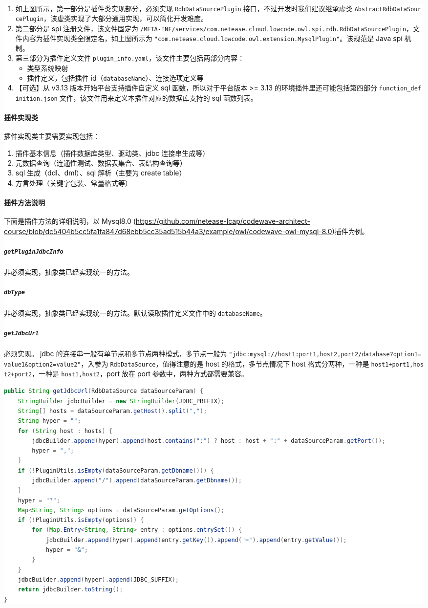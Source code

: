 1. 如上图所示，第一部分是插件类实现部分，必须实现 `RdbDataSourcePlugin` 接口，不过开发时我们建议继承虚类 `AbstractRdbDataSourcePlugin`，该虚类实现了大部分通用实现，可以简化开发难度。
2. 第二部分是 spi 注册文件，该文件固定为 `/META-INF/services/com.netease.cloud.lowcode.owl.spi.rdb.RdbDataSourcePlugin`，文件内容为插件实现类全限定名，如上图所示为 `"com.netease.cloud.lowcode.owl.extension.MysqlPlugin"`。该规范是 Java spi 机制。
3. 第三部分为插件定义文件 `plugin_info.yaml`，该文件主要包括两部分内容：
    - 类型系统映射
    - 插件定义，包括插件 id（`databaseName`）、连接选项定义等
4. 【可选】从 v3.13 版本开始平台支持插件自定义 sql 函数，所以对于平台版本 >= 3.13 的环境插件里还可能包括第四部分 `function_definition.json` 文件，该文件用来定义本插件对应的数据库支持的 sql 函数列表。

#### 插件实现类
插件实现类主要需要实现包括：
1. 插件基本信息（插件数据库类型、驱动类、jdbc 连接串生成等）
2. 元数据查询（连通性测试、数据表集合、表结构查询等）
3. sql 生成（ddl、dml）、sql 解析（主要为 create table）
4. 方言处理（关键字包装、常量格式等）

#### 插件方法说明
下面是插件方法的详细说明，以 Mysql8.0 (https://github.com/netease-lcap/codewave-architect-course/blob/dc5404b5cc5fa1fa847d68ebb5cc35ad515b44a3/example/owl/codewave-owl-mysql-8.0)插件为例。

##### `getPluginJdbcInfo`
非必须实现，抽象类已经实现统一的方法。

##### `dbType`
非必须实现，抽象类已经实现统一的方法。默认读取插件定义文件中的 `databaseName`。

##### `getJdbcUrl`
必须实现。
jdbc 的连接串一般有单节点和多节点两种模式，多节点一般为 `"jdbc:mysql://host1:port1,host2,port2/database?option1=value1&option2=value2"`，入参为 `RdbDataSource`，值得注意的是 host 的格式，多节点情况下 host 格式分两种，一种是 `host1+port1,host2+port2`，一种是 `host1,host2`，port 放在 port 参数中，两种方式都需要兼容。
```java
public String getJdbcUrl(RdbDataSource dataSourceParam) {
    StringBuilder jdbcBuilder = new StringBuilder(JDBC_PREFIX);
    String[] hosts = dataSourceParam.getHost().split(",");
    String hyper = "";
    for (String host : hosts) {
        jdbcBuilder.append(hyper).append(host.contains(":") ? host : host + ":" + dataSourceParam.getPort());
        hyper = ",";
    }
    if (!PluginUtils.isEmpty(dataSourceParam.getDbname())) {
        jdbcBuilder.append("/").append(dataSourceParam.getDbname());
    }
    hyper = "?";
    Map<String, String> options = dataSourceParam.getOptions();
    if (!PluginUtils.isEmpty(options)) {
        for (Map.Entry<String, String> entry : options.entrySet()) {
            jdbcBuilder.append(hyper).append(entry.getKey()).append("=").append(entry.getValue());
            hyper = "&";
        }
    }
    jdbcBuilder.append(hyper).append(JDBC_SUFFIX);
    return jdbcBuilder.toString();
}
```
